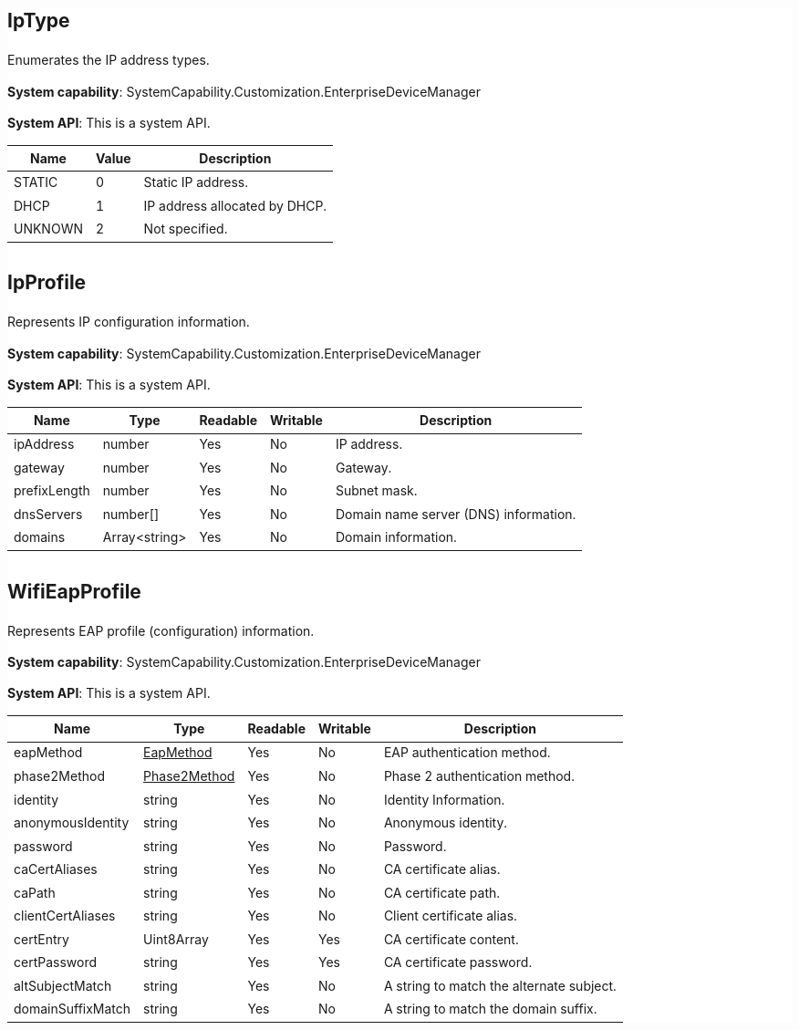 ## IpType

Enumerates the IP address types.

**System capability**: SystemCapability.Customization.EnterpriseDeviceManager

**System API**: This is a system API.

| Name| Value| Description|
| -------- | -------- | -------- |
| STATIC | 0 | Static IP address.|
| DHCP | 1 | IP address allocated by DHCP.|
| UNKNOWN | 2 | Not specified.|

## IpProfile

Represents IP configuration information.

**System capability**: SystemCapability.Customization.EnterpriseDeviceManager

**System API**: This is a system API.

| Name| Type| Readable| Writable| Description|
| -------- | -------- | -------- | -------- | -------- |
| ipAddress | number | Yes| No| IP address.|
| gateway | number | Yes| No| Gateway.|
| prefixLength | number | Yes| No| Subnet mask.|
| dnsServers | number[] | Yes| No| Domain name server (DNS) information.|
| domains | Array&lt;string&gt; | Yes| No| Domain information.|

## WifiEapProfile

Represents EAP profile (configuration) information.

**System capability**: SystemCapability.Customization.EnterpriseDeviceManager

**System API**: This is a system API.

| **Name**| **Type**| **Readable**| **Writable**| **Description**|
| -------- | -------- | -------- | -------- | -------- |
| eapMethod | [EapMethod](#eapmethod) | Yes| No| EAP authentication method.|
| phase2Method | [Phase2Method](#phase2method) | Yes| No| Phase 2 authentication method.|
| identity | string | Yes| No| Identity Information.|
| anonymousIdentity | string | Yes| No| Anonymous identity.|
| password | string | Yes| No| Password.|
| caCertAliases | string | Yes| No| CA certificate alias.|
| caPath | string | Yes| No| CA certificate path.|
| clientCertAliases | string | Yes| No| Client certificate alias.|
| certEntry | Uint8Array | Yes| Yes| CA certificate content.|
| certPassword | string | Yes| Yes| CA certificate password.|
| altSubjectMatch | string | Yes| No| A string to match the alternate subject.|
| domainSuffixMatch | string | Yes| No| A string to match the domain suffix.|